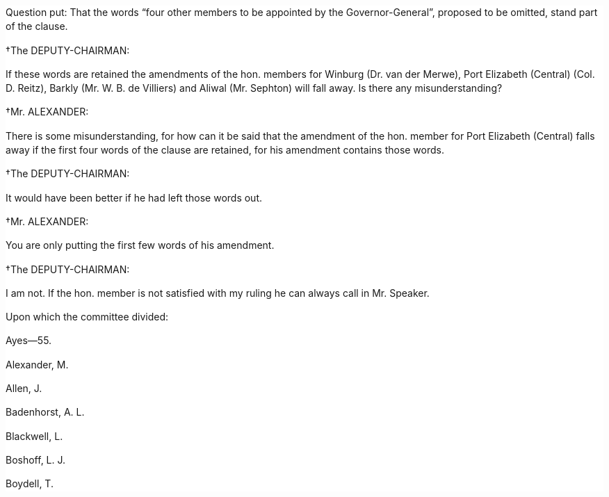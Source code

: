 <p>Question put: That the words &#x201C;four other members to be appointed by the Governor-General&#x201D;, proposed to be omitted, stand part of the clause.</p>

</speech>

<speech by="#deputy-chairman">

<from>&#x2020;The <person refersTo="hansard_za">DEPUTY-CHAIRMAN</person>:</from>

<p>If these words are retained the amendments of the hon. members for Winburg (Dr. van der Merwe), Port Elizabeth (Central) (Col. D. Reitz), Barkly (Mr. W. B. de Villiers) and Aliwal (Mr. Sephton) will fall away. Is there any misunderstanding?</p>

</speech>

<speech by="#alexander">

<from>&#x2020;Mr. <person refersTo="hansard_za">ALEXANDER</person>:</from>

<p>There is some misunderstanding, for how can it be said that the amendment of the hon. member for Port Elizabeth (Central) falls away if the first four words of the clause are retained, for his amendment contains those words.</p>

</speech>

<speech by="#deputy-chairman">

<from>&#x2020;The <person refersTo="hansard_za">DEPUTY-CHAIRMAN</person>:</from>

<p>It would have been better if he had left those words out.</p>

</speech>

<speech by="#alexander">

<from>&#x2020;Mr. <person refersTo="hansard_za">ALEXANDER</person>:</from>

<p>You are only putting the first few words of his amendment.</p>

</speech>

<speech by="#deputy-chairman">

<from>&#x2020;The <person refersTo="hansard_za">DEPUTY-CHAIRMAN</person>:</from>

<p>I am not. If the hon. member is not satisfied with my ruling he can always call in Mr. Speaker.</p>

<p>Upon which the committee divided:</p>

<p>Ayes&#x2014;55.</p>

<p>Alexander, M.</p>

<p>Allen, J.</p>

<p>Badenhorst, A. L.</p>

<p>Blackwell, L.</p>

<p>Boshoff, L. J.</p>

<p>Boydell, T.</p>

